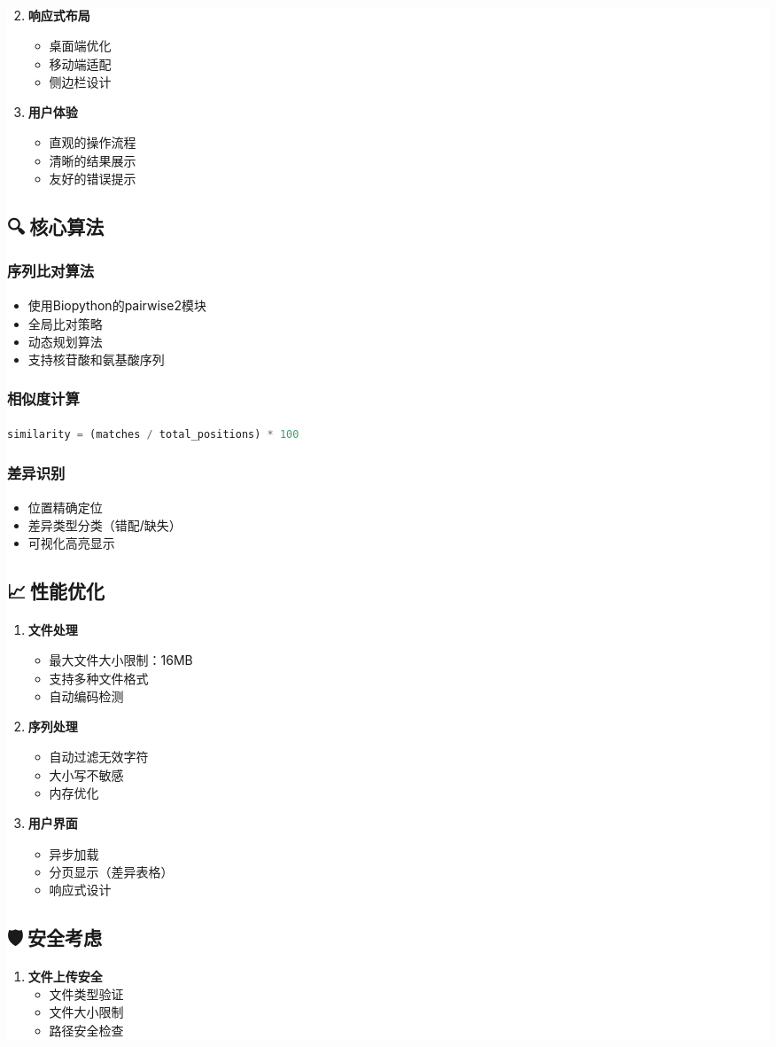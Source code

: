 2. **响应式布局**
   - 桌面端优化
   - 移动端适配
   - 侧边栏设计

3. **用户体验**
   - 直观的操作流程
   - 清晰的结果展示
   - 友好的错误提示

## 🔍 核心算法

### 序列比对算法
- 使用Biopython的pairwise2模块
- 全局比对策略
- 动态规划算法
- 支持核苷酸和氨基酸序列

### 相似度计算
```python
similarity = (matches / total_positions) * 100
```

### 差异识别
- 位置精确定位
- 差异类型分类（错配/缺失）
- 可视化高亮显示

## 📈 性能优化

1. **文件处理**
   - 最大文件大小限制：16MB
   - 支持多种文件格式
   - 自动编码检测

2. **序列处理**
   - 自动过滤无效字符
   - 大小写不敏感
   - 内存优化

3. **用户界面**
   - 异步加载
   - 分页显示（差异表格）
   - 响应式设计

## 🛡️ 安全考虑

1. **文件上传安全**
   - 文件类型验证
   - 文件大小限制
   - 路径安全检查

